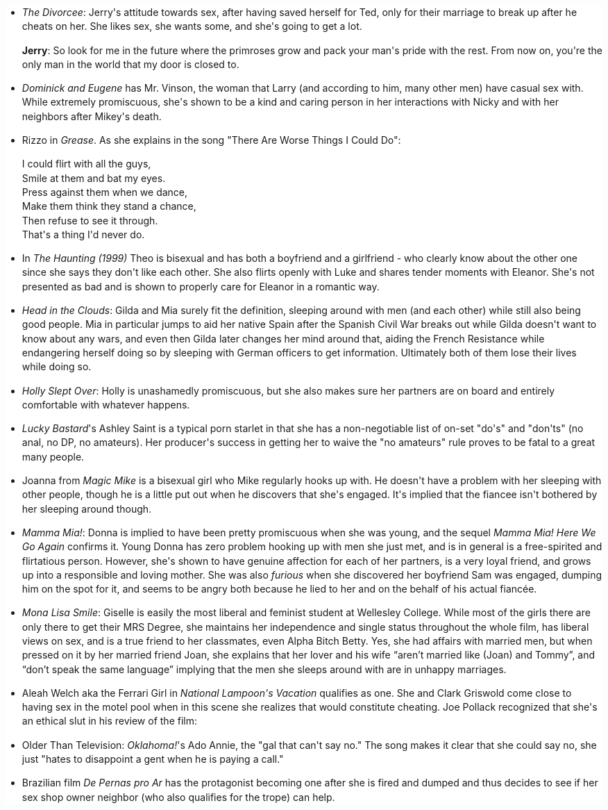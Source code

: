 -   _The Divorcee_: Jerry's attitude towards sex, after having saved herself for Ted, only for their marriage to break up after he cheats on her. She likes sex, she wants some, and she's going to get a lot.
    
    **Jerry**: So look for me in the future where the primroses grow and pack your man's pride with the rest. From now on, you're the only man in the world that my door is closed to.
    
-   _Dominick and Eugene_ has Mr. Vinson, the woman that Larry (and according to him, many other men) have casual sex with. While extremely promiscuous, she's shown to be a kind and caring person in her interactions with Nicky and with her neighbors after Mikey's death.

-   Rizzo in _Grease_. As she explains in the song "There Are Worse Things I Could Do":
    
    I could flirt with all the guys,  
    Smile at them and bat my eyes.  
    Press against them when we dance,  
    Make them think they stand a chance,  
    Then refuse to see it through.  
    That's a thing I'd never do.
    
-   In _The Haunting (1999)_ Theo is bisexual and has both a boyfriend and a girlfriend - who clearly know about the other one since she says they don't like each other. She also flirts openly with Luke and shares tender moments with Eleanor. She's not presented as bad and is shown to properly care for Eleanor in a romantic way.
-   _Head in the Clouds_: Gilda and Mia surely fit the definition, sleeping around with men (and each other) while still also being good people. Mia in particular jumps to aid her native Spain after the Spanish Civil War breaks out while Gilda doesn't want to know about any wars, and even then Gilda later changes her mind around that, aiding the French Resistance while endangering herself doing so by sleeping with German officers to get information. Ultimately both of them lose their lives while doing so.
-   _Holly Slept Over_: Holly is unashamedly promiscuous, but she also makes sure her partners are on board and entirely comfortable with whatever happens.
-   _Lucky Bastard_'s Ashley Saint is a typical porn starlet in that she has a non-negotiable list of on-set "do's" and "don'ts" (no anal, no DP, no amateurs). Her producer's success in getting her to waive the "no amateurs" rule proves to be fatal to a great many people.
-   Joanna from _Magic Mike_ is a bisexual girl who Mike regularly hooks up with. He doesn't have a problem with her sleeping with other people, though he is a little put out when he discovers that she's engaged. It's implied that the fiancee isn't bothered by her sleeping around though.
-   _Mamma Mia!_: Donna is implied to have been pretty promiscuous when she was young, and the sequel _Mamma Mia! Here We Go Again_ confirms it. Young Donna has zero problem hooking up with men she just met, and is in general is a free-spirited and flirtatious person. However, she's shown to have genuine affection for each of her partners, is a very loyal friend, and grows up into a responsible and loving mother. She was also _furious_ when she discovered her boyfriend Sam was engaged, dumping him on the spot for it, and seems to be angry both because he lied to her and on the behalf of his actual fiancée.
-   _Mona Lisa Smile_: Giselle is easily the most liberal and feminist student at Wellesley College. While most of the girls there are only there to get their MRS Degree, she maintains her independence and single status throughout the whole film, has liberal views on sex, and is a true friend to her classmates, even Alpha Bitch Betty. Yes, she had affairs with married men, but when pressed on it by her married friend Joan, she explains that her lover and his wife “aren’t married like (Joan) and Tommy”, and “don’t speak the same language” implying that the men she sleeps around with are in unhappy marriages.
-   Aleah Welch aka the Ferrari Girl in _National Lampoon's Vacation_ qualifies as one. She and Clark Griswold come close to having sex in the motel pool when in this scene she realizes that would constitute cheating. Joe Pollack recognized that she's an ethical slut in his review of the film:
-   Older Than Television: _Oklahoma!_'s Ado Annie, the "gal that can't say no." The song makes it clear that she could say no, she just "hates to disappoint a gent when he is paying a call."
-   Brazilian film _De Pernas pro Ar_ has the protagonist becoming one after she is fired and dumped and thus decides to see if her sex shop owner neighbor (who also qualifies for the trope) can help.
